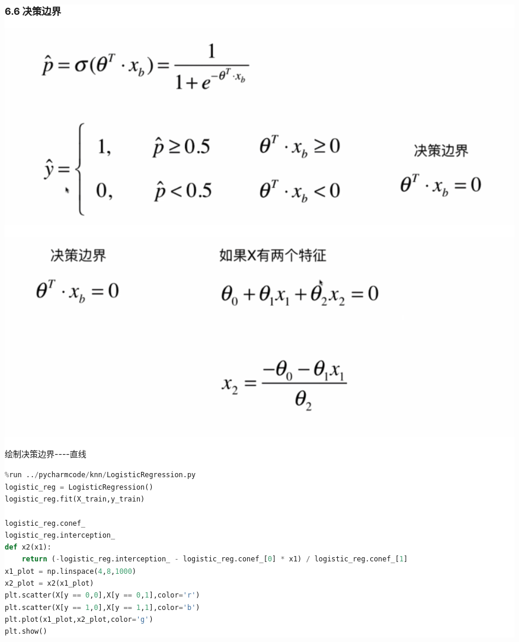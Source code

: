 ### 6.6 决策边界

![image-20201120094512153](image-20201120094512153.png)

![image-20201120095534781](image-20201120095534781.png)

绘制决策边界----直线

```python
%run ../pycharmcode/knn/LogisticRegression.py
logistic_reg = LogisticRegression()
logistic_reg.fit(X_train,y_train)

logistic_reg.conef_
logistic_reg.interception_
def x2(x1):
    return (-logistic_reg.interception_ - logistic_reg.conef_[0] * x1) / logistic_reg.conef_[1]
x1_plot = np.linspace(4,8,1000)
x2_plot = x2(x1_plot)
plt.scatter(X[y == 0,0],X[y == 0,1],color='r')
plt.scatter(X[y == 1,0],X[y == 1,1],color='b')
plt.plot(x1_plot,x2_plot,color='g')
plt.show()
```
